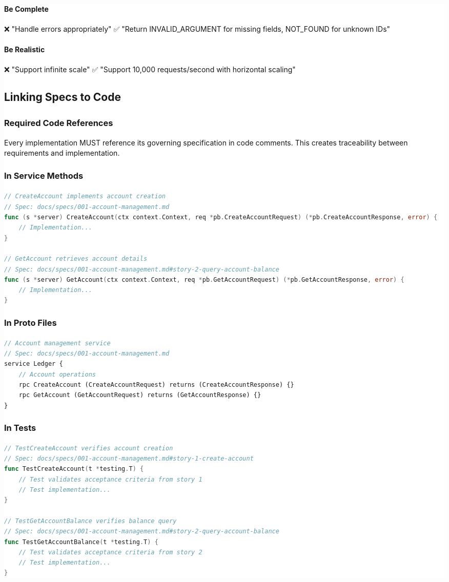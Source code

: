 #### Be Complete
❌ "Handle errors appropriately"
✅ "Return INVALID_ARGUMENT for missing fields, NOT_FOUND for unknown IDs"

#### Be Realistic
❌ "Support infinite scale"
✅ "Support 10,000 requests/second with horizontal scaling"

## Linking Specs to Code

### Required Code References

Every implementation MUST reference its governing specification in code comments. This creates traceability between requirements and implementation.

### In Service Methods
```go
// CreateAccount implements account creation
// Spec: docs/specs/001-account-management.md
func (s *server) CreateAccount(ctx context.Context, req *pb.CreateAccountRequest) (*pb.CreateAccountResponse, error) {
    // Implementation...
}

// GetAccount retrieves account details
// Spec: docs/specs/001-account-management.md#story-2-query-account-balance
func (s *server) GetAccount(ctx context.Context, req *pb.GetAccountRequest) (*pb.GetAccountResponse, error) {
    // Implementation...
}
```

### In Proto Files
```protobuf
// Account management service
// Spec: docs/specs/001-account-management.md
service Ledger {
    // Account operations
    rpc CreateAccount (CreateAccountRequest) returns (CreateAccountResponse) {}
    rpc GetAccount (GetAccountRequest) returns (GetAccountResponse) {}
}
```

### In Tests
```go
// TestCreateAccount verifies account creation
// Spec: docs/specs/001-account-management.md#story-1-create-account
func TestCreateAccount(t *testing.T) {
    // Test validates acceptance criteria from story 1
    // Test implementation...
}

// TestGetAccountBalance verifies balance query
// Spec: docs/specs/001-account-management.md#story-2-query-account-balance
func TestGetAccountBalance(t *testing.T) {
    // Test validates acceptance criteria from story 2
    // Test implementation...
}
```
